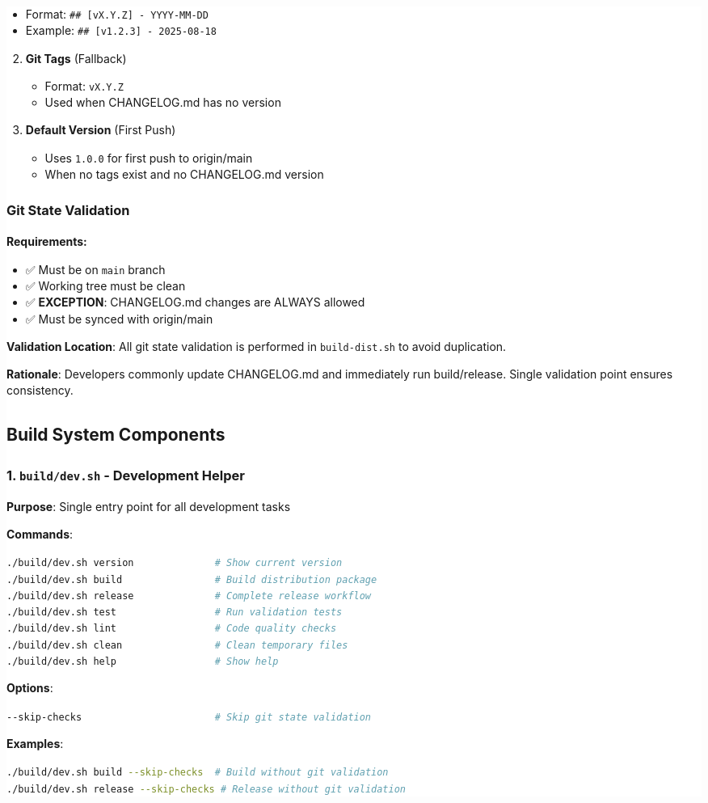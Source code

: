    - Format: `## [vX.Y.Z] - YYYY-MM-DD`
   - Example: `## [v1.2.3] - 2025-08-18`

2. **Git Tags** (Fallback)

   - Format: `vX.Y.Z`
   - Used when CHANGELOG.md has no version

3. **Default Version** (First Push)
   - Uses `1.0.0` for first push to origin/main
   - When no tags exist and no CHANGELOG.md version

### Git State Validation

**Requirements:**

- ✅ Must be on `main` branch
- ✅ Working tree must be clean
- ✅ **EXCEPTION**: CHANGELOG.md changes are ALWAYS allowed
- ✅ Must be synced with origin/main

**Validation Location**: All git state validation is performed in `build-dist.sh` to avoid duplication.

**Rationale**: Developers commonly update CHANGELOG.md and immediately run build/release. Single validation point ensures consistency.

## Build System Components

### 1. `build/dev.sh` - Development Helper

**Purpose**: Single entry point for all development tasks

**Commands**:

```bash
./build/dev.sh version              # Show current version
./build/dev.sh build                # Build distribution package
./build/dev.sh release              # Complete release workflow
./build/dev.sh test                 # Run validation tests
./build/dev.sh lint                 # Code quality checks
./build/dev.sh clean                # Clean temporary files
./build/dev.sh help                 # Show help
```

**Options**:

```bash
--skip-checks                       # Skip git state validation
```

**Examples**:

```bash
./build/dev.sh build --skip-checks  # Build without git validation
./build/dev.sh release --skip-checks # Release without git validation
```
